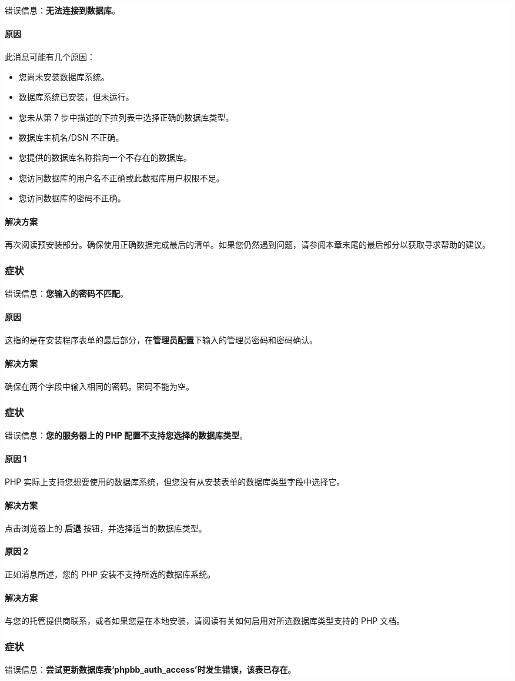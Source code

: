 错误信息：**无法连接到数据库**。

#### 原因

此消息可能有几个原因：

+   您尚未安装数据库系统。

+   数据库系统已安装，但未运行。

+   您未从第 7 步中描述的下拉列表中选择正确的数据库类型。

+   数据库主机名/DSN 不正确。

+   您提供的数据库名称指向一个不存在的数据库。

+   您访问数据库的用户名不正确或此数据库用户权限不足。

+   您访问数据库的密码不正确。

#### 解决方案

再次阅读预安装部分。确保使用正确数据完成最后的清单。如果您仍然遇到问题，请参阅本章末尾的最后部分以获取寻求帮助的建议。

### 症状

错误信息：**您输入的密码不匹配**。

#### 原因

这指的是在安装程序表单的最后部分，在**管理员配置**下输入的管理员密码和密码确认。

#### 解决方案

确保在两个字段中输入相同的密码。密码不能为空。

### 症状

错误信息：**您的服务器上的 PHP 配置不支持您选择的数据库类型**。

#### 原因 1

PHP 实际上支持您想要使用的数据库系统，但您没有从安装表单的数据库类型字段中选择它。

#### 解决方案

点击浏览器上的 **后退** 按钮，并选择适当的数据库类型。

#### 原因 2

正如消息所述，您的 PHP 安装不支持所选的数据库系统。

#### 解决方案

与您的托管提供商联系，或者如果您是在本地安装，请阅读有关如何启用对所选数据库类型支持的 PHP 文档。

### 症状

错误信息：**尝试更新数据库表‘phpbb_auth_access’时发生错误，该表已存在**。

